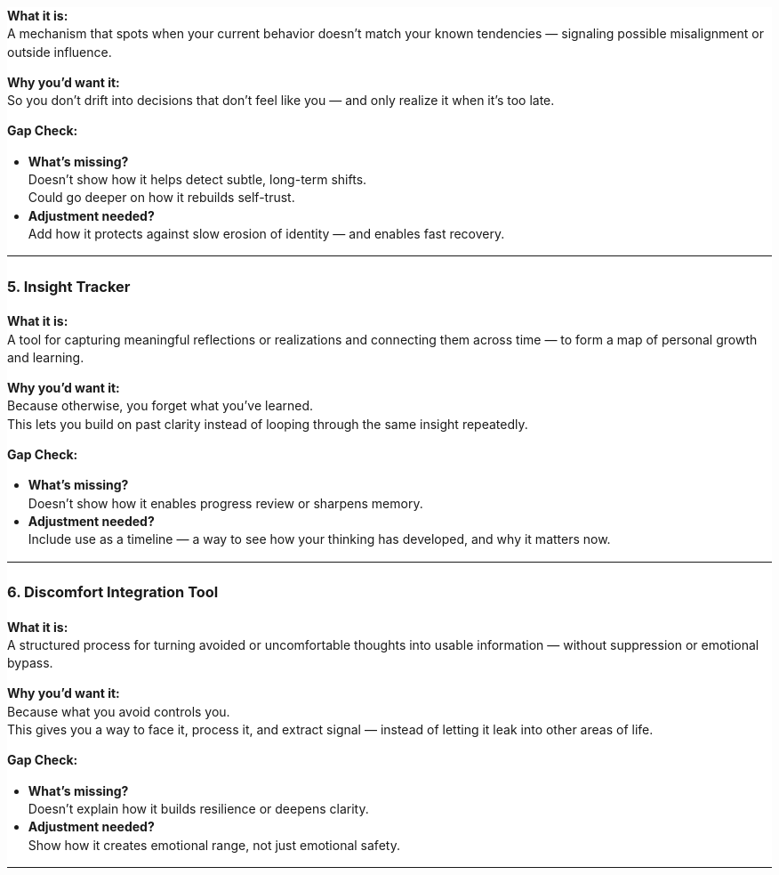 **What it is:**  
A mechanism that spots when your current behavior doesn’t match your known tendencies — signaling possible misalignment or outside influence.

**Why you’d want it:**  
So you don’t drift into decisions that don’t feel like you — and only realize it when it’s too late.

**Gap Check:**

*   **What’s missing?**  
    Doesn’t show how it helps detect subtle, long-term shifts.  
    Could go deeper on how it rebuilds self-trust.
*   **Adjustment needed?**  
    Add how it protects against slow erosion of identity — and enables fast recovery.

* * *

### **5\. Insight Tracker**

**What it is:**  
A tool for capturing meaningful reflections or realizations and connecting them across time — to form a map of personal growth and learning.

**Why you’d want it:**  
Because otherwise, you forget what you’ve learned.  
This lets you build on past clarity instead of looping through the same insight repeatedly.

**Gap Check:**

*   **What’s missing?**  
    Doesn’t show how it enables progress review or sharpens memory.
*   **Adjustment needed?**  
    Include use as a timeline — a way to see how your thinking has developed, and why it matters now.

* * *

### **6\. Discomfort Integration Tool**

**What it is:**  
A structured process for turning avoided or uncomfortable thoughts into usable information — without suppression or emotional bypass.

**Why you’d want it:**  
Because what you avoid controls you.  
This gives you a way to face it, process it, and extract signal — instead of letting it leak into other areas of life.

**Gap Check:**

*   **What’s missing?**  
    Doesn’t explain how it builds resilience or deepens clarity.
*   **Adjustment needed?**  
    Show how it creates emotional range, not just emotional safety.

* * *
